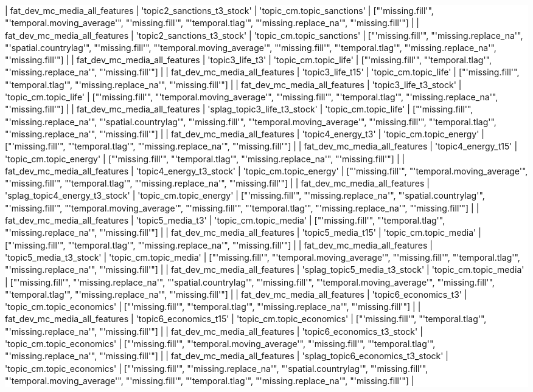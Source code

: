 | fat_dev_mc_media_all_features | 'topic2_sanctions_t3_stock'         | 'topic_cm.topic_sanctions'                                  | ["'missing.fill'", "'temporal.moving_average'", "'missing.fill'", "'temporal.tlag'", "'missing.replace_na'", "'missing.fill'"]                                                                   |
| fat_dev_mc_media_all_features | 'topic2_sanctions_t3_stock'         | 'topic_cm.topic_sanctions'                                  | ["'missing.fill'", "'missing.replace_na'", "'spatial.countrylag'", "'missing.fill'", "'temporal.moving_average'", "'missing.fill'", "'temporal.tlag'", "'missing.replace_na'", "'missing.fill'"] |
| fat_dev_mc_media_all_features | 'topic3_life_t3'                    | 'topic_cm.topic_life'                                       | ["'missing.fill'", "'temporal.tlag'", "'missing.replace_na'", "'missing.fill'"]                                                                                                                  |
| fat_dev_mc_media_all_features | 'topic3_life_t15'                   | 'topic_cm.topic_life'                                       | ["'missing.fill'", "'temporal.tlag'", "'missing.replace_na'", "'missing.fill'"]                                                                                                                  |
| fat_dev_mc_media_all_features | 'topic3_life_t3_stock'              | 'topic_cm.topic_life'                                       | ["'missing.fill'", "'temporal.moving_average'", "'missing.fill'", "'temporal.tlag'", "'missing.replace_na'", "'missing.fill'"]                                                                   |
| fat_dev_mc_media_all_features | 'splag_topic3_life_t3_stock'        | 'topic_cm.topic_life'                                       | ["'missing.fill'", "'missing.replace_na'", "'spatial.countrylag'", "'missing.fill'", "'temporal.moving_average'", "'missing.fill'", "'temporal.tlag'", "'missing.replace_na'", "'missing.fill'"] |
| fat_dev_mc_media_all_features | 'topic4_energy_t3'                  | 'topic_cm.topic_energy'                                     | ["'missing.fill'", "'temporal.tlag'", "'missing.replace_na'", "'missing.fill'"]                                                                                                                  |
| fat_dev_mc_media_all_features | 'topic4_energy_t15'                 | 'topic_cm.topic_energy'                                     | ["'missing.fill'", "'temporal.tlag'", "'missing.replace_na'", "'missing.fill'"]                                                                                                                  |
| fat_dev_mc_media_all_features | 'topic4_energy_t3_stock'            | 'topic_cm.topic_energy'                                     | ["'missing.fill'", "'temporal.moving_average'", "'missing.fill'", "'temporal.tlag'", "'missing.replace_na'", "'missing.fill'"]                                                                   |
| fat_dev_mc_media_all_features | 'splag_topic4_energy_t3_stock'      | 'topic_cm.topic_energy'                                     | ["'missing.fill'", "'missing.replace_na'", "'spatial.countrylag'", "'missing.fill'", "'temporal.moving_average'", "'missing.fill'", "'temporal.tlag'", "'missing.replace_na'", "'missing.fill'"] |
| fat_dev_mc_media_all_features | 'topic5_media_t3'                   | 'topic_cm.topic_media'                                      | ["'missing.fill'", "'temporal.tlag'", "'missing.replace_na'", "'missing.fill'"]                                                                                                                  |
| fat_dev_mc_media_all_features | 'topic5_media_t15'                  | 'topic_cm.topic_media'                                      | ["'missing.fill'", "'temporal.tlag'", "'missing.replace_na'", "'missing.fill'"]                                                                                                                  |
| fat_dev_mc_media_all_features | 'topic5_media_t3_stock'             | 'topic_cm.topic_media'                                      | ["'missing.fill'", "'temporal.moving_average'", "'missing.fill'", "'temporal.tlag'", "'missing.replace_na'", "'missing.fill'"]                                                                   |
| fat_dev_mc_media_all_features | 'splag_topic5_media_t3_stock'       | 'topic_cm.topic_media'                                      | ["'missing.fill'", "'missing.replace_na'", "'spatial.countrylag'", "'missing.fill'", "'temporal.moving_average'", "'missing.fill'", "'temporal.tlag'", "'missing.replace_na'", "'missing.fill'"] |
| fat_dev_mc_media_all_features | 'topic6_economics_t3'               | 'topic_cm.topic_economics'                                  | ["'missing.fill'", "'temporal.tlag'", "'missing.replace_na'", "'missing.fill'"]                                                                                                                  |
| fat_dev_mc_media_all_features | 'topic6_economics_t15'              | 'topic_cm.topic_economics'                                  | ["'missing.fill'", "'temporal.tlag'", "'missing.replace_na'", "'missing.fill'"]                                                                                                                  |
| fat_dev_mc_media_all_features | 'topic6_economics_t3_stock'         | 'topic_cm.topic_economics'                                  | ["'missing.fill'", "'temporal.moving_average'", "'missing.fill'", "'temporal.tlag'", "'missing.replace_na'", "'missing.fill'"]                                                                   |
| fat_dev_mc_media_all_features | 'splag_topic6_economics_t3_stock'   | 'topic_cm.topic_economics'                                  | ["'missing.fill'", "'missing.replace_na'", "'spatial.countrylag'", "'missing.fill'", "'temporal.moving_average'", "'missing.fill'", "'temporal.tlag'", "'missing.replace_na'", "'missing.fill'"] |